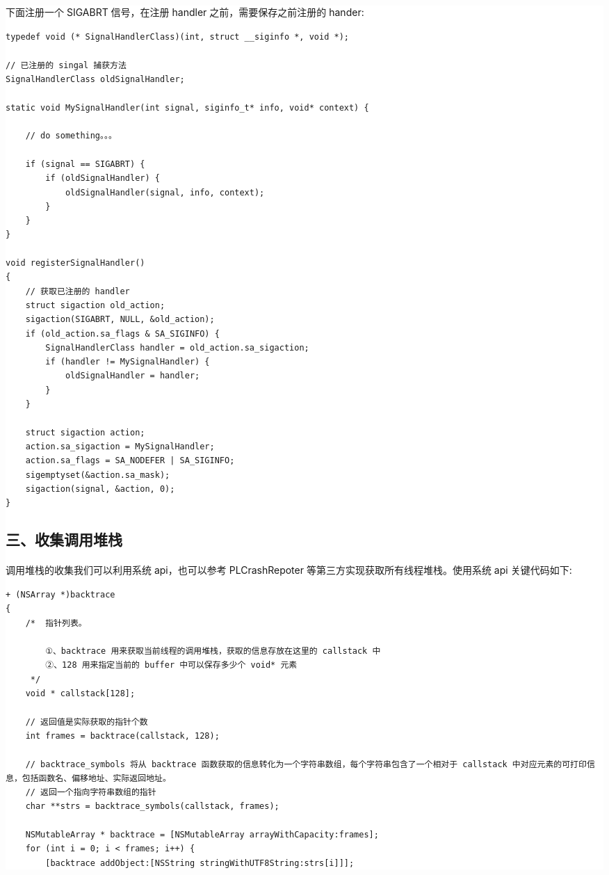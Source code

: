 下面注册一个 SIGABRT 信号，在注册 handler 之前，需要保存之前注册的 hander:

```
typedef void (* SignalHandlerClass)(int, struct __siginfo *, void *);

// 已注册的 singal 捕获方法
SignalHandlerClass oldSignalHandler;

static void MySignalHandler(int signal, siginfo_t* info, void* context) {
    
    // do something。。。
    
    if (signal == SIGABRT) {
	    if (oldSignalHandler) {
	        oldSignalHandler(signal, info, context);
	    }
    }
}

void registerSignalHandler()
{
    // 获取已注册的 handler
    struct sigaction old_action;
    sigaction(SIGABRT, NULL, &old_action);
    if (old_action.sa_flags & SA_SIGINFO) {
        SignalHandlerClass handler = old_action.sa_sigaction;
        if (handler != MySignalHandler) {
            oldSignalHandler = handler;
        }
    }
    
    struct sigaction action;
    action.sa_sigaction = MySignalHandler;
    action.sa_flags = SA_NODEFER | SA_SIGINFO;
    sigemptyset(&action.sa_mask);
    sigaction(signal, &action, 0);
}
```

## 三、收集调用堆栈

调用堆栈的收集我们可以利用系统 api，也可以参考 PLCrashRepoter 等第三方实现获取所有线程堆栈。使用系统 api 关键代码如下:


```
+ (NSArray *)backtrace
{
    /*  指针列表。

        ①、backtrace 用来获取当前线程的调用堆栈，获取的信息存放在这里的 callstack 中
        ②、128 用来指定当前的 buffer 中可以保存多少个 void* 元素
     */
    void * callstack[128];
    
    // 返回值是实际获取的指针个数
    int frames = backtrace(callstack, 128);
    
    // backtrace_symbols 将从 backtrace 函数获取的信息转化为一个字符串数组，每个字符串包含了一个相对于 callstack 中对应元素的可打印信息，包括函数名、偏移地址、实际返回地址。
    // 返回一个指向字符串数组的指针
    char **strs = backtrace_symbols(callstack, frames);
    
    NSMutableArray * backtrace = [NSMutableArray arrayWithCapacity:frames];
    for (int i = 0; i < frames; i++) {
        [backtrace addObject:[NSString stringWithUTF8String:strs[i]]];
```